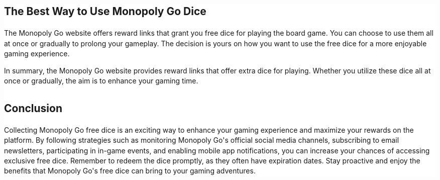 ## The Best Way to Use Monopoly Go Dice

The Monopoly Go website offers reward links that grant you free dice for playing the board game. You can choose to use them all at once or gradually to prolong your gameplay. The decision is yours on how you want to use the free dice for a more enjoyable gaming experience.

In summary, the Monopoly Go website provides reward links that offer extra dice for playing. Whether you utilize these dice all at once or gradually, the aim is to enhance your gaming time.

## Conclusion

Collecting Monopoly Go free dice is an exciting way to enhance your gaming experience and maximize your rewards on the platform. By following strategies such as monitoring Monopoly Go's official social media channels, subscribing to email newsletters, participating in in-game events, and enabling mobile app notifications, you can increase your chances of accessing exclusive free dice. Remember to redeem the dice promptly, as they often have expiration dates. Stay proactive and enjoy the benefits that Monopoly Go's free dice can bring to your gaming adventures.
